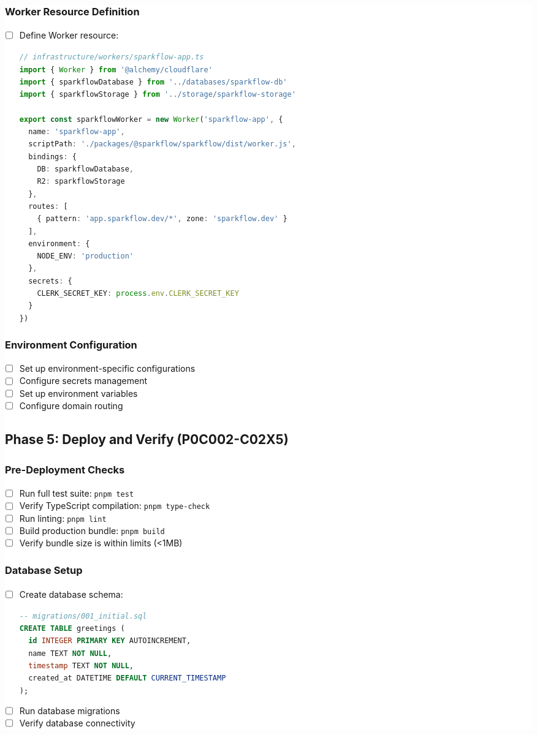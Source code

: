 ### Worker Resource Definition
- [ ] Define Worker resource:
  ```typescript
  // infrastructure/workers/sparkflow-app.ts
  import { Worker } from '@alchemy/cloudflare'
  import { sparkflowDatabase } from '../databases/sparkflow-db'
  import { sparkflowStorage } from '../storage/sparkflow-storage'
  
  export const sparkflowWorker = new Worker('sparkflow-app', {
    name: 'sparkflow-app',
    scriptPath: './packages/@sparkflow/sparkflow/dist/worker.js',
    bindings: {
      DB: sparkflowDatabase,
      R2: sparkflowStorage
    },
    routes: [
      { pattern: 'app.sparkflow.dev/*', zone: 'sparkflow.dev' }
    ],
    environment: {
      NODE_ENV: 'production'
    },
    secrets: {
      CLERK_SECRET_KEY: process.env.CLERK_SECRET_KEY
    }
  })
  ```

### Environment Configuration
- [ ] Set up environment-specific configurations
- [ ] Configure secrets management
- [ ] Set up environment variables
- [ ] Configure domain routing

## Phase 5: Deploy and Verify (P0C002-C02X5)

### Pre-Deployment Checks
- [ ] Run full test suite: `pnpm test`
- [ ] Verify TypeScript compilation: `pnpm type-check`
- [ ] Run linting: `pnpm lint`
- [ ] Build production bundle: `pnpm build`
- [ ] Verify bundle size is within limits (<1MB)

### Database Setup
- [ ] Create database schema:
  ```sql
  -- migrations/001_initial.sql
  CREATE TABLE greetings (
    id INTEGER PRIMARY KEY AUTOINCREMENT,
    name TEXT NOT NULL,
    timestamp TEXT NOT NULL,
    created_at DATETIME DEFAULT CURRENT_TIMESTAMP
  );
  ```
- [ ] Run database migrations
- [ ] Verify database connectivity
